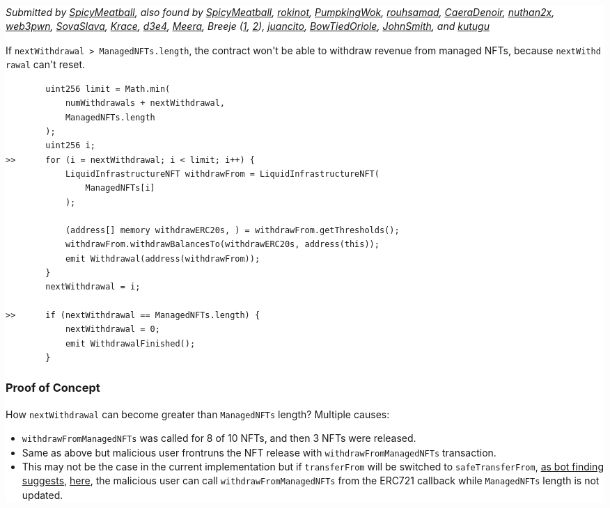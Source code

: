 *Submitted by [SpicyMeatball](https://github.com/code-423n4/2024-02-althea-liquid-infrastructure-findings/issues/82), also found by [SpicyMeatball](https://github.com/code-423n4/2024-02-althea-liquid-infrastructure-findings/issues/78), [rokinot](https://github.com/code-423n4/2024-02-althea-liquid-infrastructure-findings/issues/752), [PumpkingWok](https://github.com/code-423n4/2024-02-althea-liquid-infrastructure-findings/issues/673), [rouhsamad](https://github.com/code-423n4/2024-02-althea-liquid-infrastructure-findings/issues/577), [CaeraDenoir](https://github.com/code-423n4/2024-02-althea-liquid-infrastructure-findings/issues/460), [nuthan2x](https://github.com/code-423n4/2024-02-althea-liquid-infrastructure-findings/issues/431), [web3pwn](https://github.com/code-423n4/2024-02-althea-liquid-infrastructure-findings/issues/230), [SovaSlava](https://github.com/code-423n4/2024-02-althea-liquid-infrastructure-findings/issues/203), [Krace](https://github.com/code-423n4/2024-02-althea-liquid-infrastructure-findings/issues/167), [d3e4](https://github.com/code-423n4/2024-02-althea-liquid-infrastructure-findings/issues/148), [Meera](https://github.com/code-423n4/2024-02-althea-liquid-infrastructure-findings/issues/144), Breeje ([1](https://github.com/code-423n4/2024-02-althea-liquid-infrastructure-findings/issues/133), [2](https://github.com/code-423n4/2024-02-althea-liquid-infrastructure-findings/issues/130)), [juancito](https://github.com/code-423n4/2024-02-althea-liquid-infrastructure-findings/issues/114), [BowTiedOriole](https://github.com/code-423n4/2024-02-althea-liquid-infrastructure-findings/issues/80), [JohnSmith](https://github.com/code-423n4/2024-02-althea-liquid-infrastructure-findings/issues/56), and [kutugu](https://github.com/code-423n4/2024-02-althea-liquid-infrastructure-findings/issues/15)*

If `nextWithdrawal > ManagedNFTs.length`, the contract won't be able to withdraw revenue from managed NFTs, because `nextWithdrawal` can't reset.

```solidity
        uint256 limit = Math.min(
            numWithdrawals + nextWithdrawal,
            ManagedNFTs.length
        );
        uint256 i;
>>      for (i = nextWithdrawal; i < limit; i++) {
            LiquidInfrastructureNFT withdrawFrom = LiquidInfrastructureNFT(
                ManagedNFTs[i]
            );

            (address[] memory withdrawERC20s, ) = withdrawFrom.getThresholds();
            withdrawFrom.withdrawBalancesTo(withdrawERC20s, address(this));
            emit Withdrawal(address(withdrawFrom));
        }
        nextWithdrawal = i;

>>      if (nextWithdrawal == ManagedNFTs.length) {
            nextWithdrawal = 0;
            emit WithdrawalFinished();
        }
```

### Proof of Concept

How `nextWithdrawal` can become greater than `ManagedNFTs` length? Multiple causes:

- `withdrawFromManagedNFTs` was called for 8 of 10 NFTs, and then 3 NFTs were released.
- Same as above but malicious user frontruns the NFT release with `withdrawFromManagedNFTs` transaction.
- This may not be the case in the current implementation but if `transferFrom` will be switched to `safeTransferFrom`, [as bot finding suggests](<https://github.com/code-423n4/2024-02-althea-liquid-infrastructure/blob/main/4naly3er-report.md#l-1-unsafe-erc20-operations>), [here](<https://github.com/code-423n4/2024-02-althea-liquid-infrastructure/blob/main/liquid-infrastructure/contracts/LiquidInfrastructureERC20.sol#L418>),
the malicious user can call `withdrawFromManagedNFTs` from the ERC721 callback while `ManagedNFTs` length is not updated.
